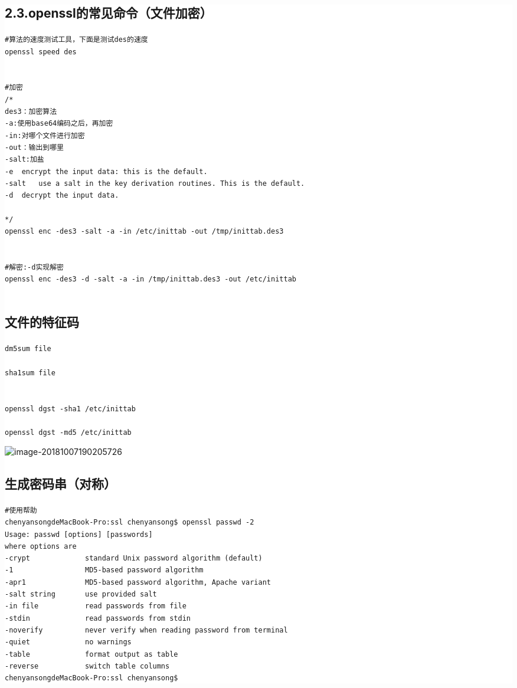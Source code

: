 
## 2.3.openssl的常见命令（文件加密）

```
#算法的速度测试工具，下面是测试des的速度
openssl speed des


#加密
/*
des3：加密算法
-a:使用base64编码之后，再加密
-in:对哪个文件进行加密
-out：输出到哪里
-salt:加盐
-e  encrypt the input data: this is the default.
-salt	use a salt in the key derivation routines. This is the default.
-d  decrypt the input data.

*/
openssl enc -des3 -salt -a -in /etc/inittab -out /tmp/inittab.des3


#解密:-d实现解密
openssl enc -des3 -d -salt -a -in /tmp/inittab.des3 -out /etc/inittab


```



## 文件的特征码

```
dm5sum file

sha1sum file


openssl dgst -sha1 /etc/inittab

openssl dgst -md5 /etc/inittab
```

![image-20181007190205726](/Users/chenyansong/Documents/note/images/linux/ssh/openssl.png)



## 生成密码串（对称）

```
#使用帮助
chenyansongdeMacBook-Pro:ssl chenyansong$ openssl passwd -2
Usage: passwd [options] [passwords]
where options are
-crypt             standard Unix password algorithm (default)
-1                 MD5-based password algorithm
-apr1              MD5-based password algorithm, Apache variant
-salt string       use provided salt
-in file           read passwords from file
-stdin             read passwords from stdin
-noverify          never verify when reading password from terminal
-quiet             no warnings
-table             format output as table
-reverse           switch table columns
chenyansongdeMacBook-Pro:ssl chenyansong$ 
```